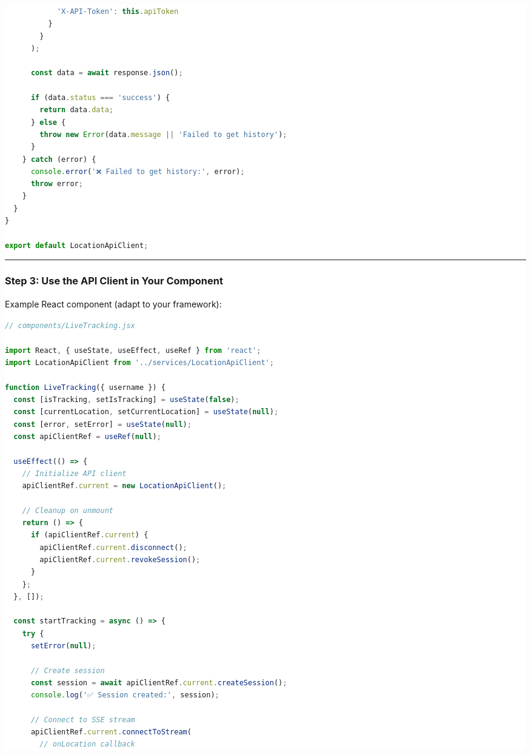 ```javascript
            'X-API-Token': this.apiToken
          }
        }
      );

      const data = await response.json();

      if (data.status === 'success') {
        return data.data;
      } else {
        throw new Error(data.message || 'Failed to get history');
      }
    } catch (error) {
      console.error('❌ Failed to get history:', error);
      throw error;
    }
  }
}

export default LocationApiClient;
```

---

### Step 3: Use the API Client in Your Component

Example React component (adapt to your framework):

```javascript
// components/LiveTracking.jsx

import React, { useState, useEffect, useRef } from 'react';
import LocationApiClient from '../services/LocationApiClient';

function LiveTracking({ username }) {
  const [isTracking, setIsTracking] = useState(false);
  const [currentLocation, setCurrentLocation] = useState(null);
  const [error, setError] = useState(null);
  const apiClientRef = useRef(null);

  useEffect(() => {
    // Initialize API client
    apiClientRef.current = new LocationApiClient();

    // Cleanup on unmount
    return () => {
      if (apiClientRef.current) {
        apiClientRef.current.disconnect();
        apiClientRef.current.revokeSession();
      }
    };
  }, []);

  const startTracking = async () => {
    try {
      setError(null);
      
      // Create session
      const session = await apiClientRef.current.createSession();
      console.log('✅ Session created:', session);

      // Connect to SSE stream
      apiClientRef.current.connectToStream(
        // onLocation callback
```